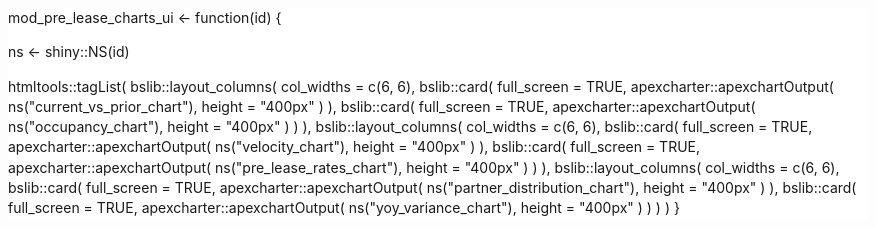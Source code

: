 mod_pre_lease_charts_ui <- function(id) {

ns <- shiny::NS(id)

htmltools::tagList(
bslib::layout_columns(
col_widths = c(6, 6),
bslib::card(
full_screen = TRUE,
apexcharter::apexchartOutput(
ns("current_vs_prior_chart"),
height = "400px"
)
),
bslib::card(
full_screen = TRUE,
apexcharter::apexchartOutput(
ns("occupancy_chart"),
height = "400px"
)
)
),
bslib::layout_columns(
col_widths = c(6, 6),
bslib::card(
full_screen = TRUE,
apexcharter::apexchartOutput(
ns("velocity_chart"),
height = "400px"
)
),
bslib::card(
full_screen = TRUE,
apexcharter::apexchartOutput(
ns("pre_lease_rates_chart"),
height = "400px"
)
)
),
bslib::layout_columns(
col_widths = c(6, 6),
bslib::card(
full_screen = TRUE,
apexcharter::apexchartOutput(
ns("partner_distribution_chart"),
height = "400px"
)
),
bslib::card(
full_screen = TRUE,
apexcharter::apexchartOutput(
ns("yoy_variance_chart"),
height = "400px"
)
)
)
)
}
